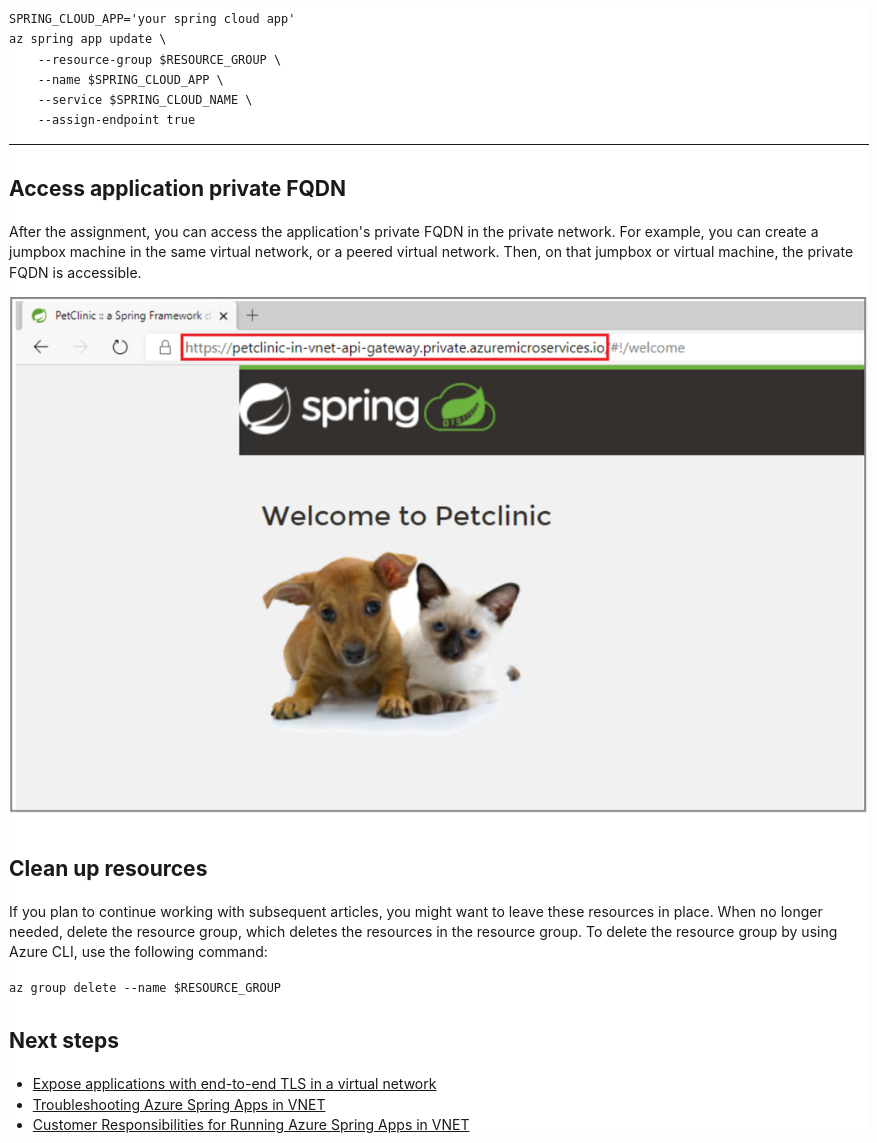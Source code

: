 ```azurecli
SPRING_CLOUD_APP='your spring cloud app'
az spring app update \
    --resource-group $RESOURCE_GROUP \
    --name $SPRING_CLOUD_APP \
    --service $SPRING_CLOUD_NAME \
    --assign-endpoint true
```

---

## Access application private FQDN

After the assignment, you can access the application's private FQDN in the private network. For example, you can create a jumpbox machine in the same virtual network, or a peered virtual network. Then, on that jumpbox or virtual machine, the private FQDN is accessible.

![Access private endpoint in vnet](media/spring-cloud-access-app-vnet/access-private-endpoint.png)

## Clean up resources

If you plan to continue working with subsequent articles, you might want to leave these resources in place. When no longer needed, delete the resource group, which deletes the resources in the resource group. To delete the resource group by using Azure CLI, use the following command:

```azurecli
az group delete --name $RESOURCE_GROUP
```

## Next steps

- [Expose applications with end-to-end TLS in a virtual network](./expose-apps-gateway-end-to-end-tls.md)
- [Troubleshooting Azure Spring Apps in VNET](./troubleshooting-vnet.md)
- [Customer Responsibilities for Running Azure Spring Apps in VNET](./vnet-customer-responsibilities.md)
